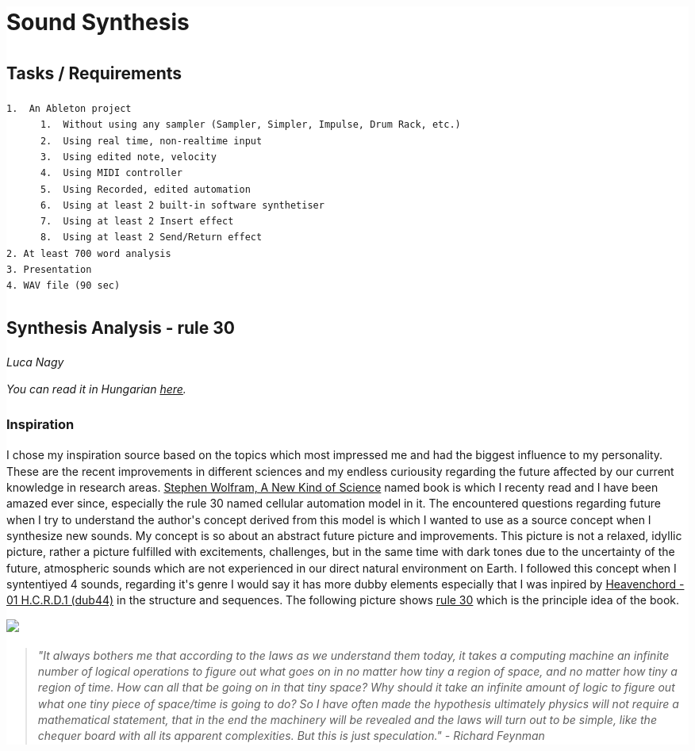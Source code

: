 # Sound Synthesis

## Tasks / Requirements
```
1.  An Ableton project
      1.  Without using any sampler (Sampler, Simpler, Impulse, Drum Rack, etc.)
      2.  Using real time, non-realtime input
      3.  Using edited note, velocity
      4.  Using MIDI controller
      5.  Using Recorded, edited automation
      6.  Using at least 2 built-in software synthetiser
      7.  Using at least 2 Insert effect
      8.  Using at least 2 Send/Return effect
2. At least 700 word analysis
3. Presentation
4. WAV file (90 sec)
```

## Synthesis Analysis - rule 30
*Luca Nagy*

*You can read it in Hungarian [here](https://github.com/lucanag/lucanag.github.io/blob/main/assets/src/rule30.pdf).*

### Inspiration

I chose my inspiration source based on the topics which most impressed me and had the biggest influence to my personality. These are the recent improvements in different sciences and my endless curiousity regarding the future affected by our current knowledge in research areas. [Stephen Wolfram, A New Kind of Science](https://www.wolframscience.com/nks/) named book is which I recenty read and I have been amazed ever since, especially the rule 30 named cellular automation model in it. The encountered questions regarding future when I try to understand the author's concept derived from this model is which I wanted to use as a source concept when I synthesize new sounds. My concept is so about an abstract future picture and improvements. This picture is not a relaxed, idyllic picture, rather a picture fulfilled with excitements, challenges, but in the same time with dark tones due to the uncertainty of the future, atmospheric sounds which are not experienced in our direct natural environment on Earth. I followed this concept when I syntentiyed 4 sounds, regarding  it's genre I would say it has more dubby elements especially that I was inpired by [Heavenchord - 01 H.C.R.D.1 (dub44)](https://www.youtube.com/watch?v=i9sBLThQ4Cc) in the structure and sequences. The following picture shows [rule 30](https://en.wikipedia.org/wiki/Rule_30) which is the principle idea of the book.
 

<img src="https://user-images.githubusercontent.com/43001496/147131176-0c1b8273-9e87-42b5-93ce-417e1c7067f0.png" width="500"/> 

> *"It always bothers me that according to the laws as we understand them today, it takes a computing machine an infinite number of logical operations to figure out what goes on in no matter how tiny a region of space, and no matter how tiny a region of time. How can all that be going on in that tiny space? Why should it take an infinite amount of logic to figure out what one tiny piece of space/time is going to do? So I have often made the hypothesis ultimately physics will not require a mathematical statement, that in the end the machinery will be revealed and the laws will turn out to be simple, like the chequer board with all its apparent complexities. But this is just speculation." - Richard Feynman*
